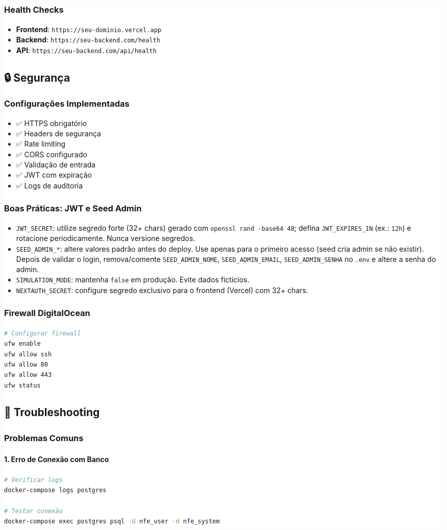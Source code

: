 ### Health Checks

- **Frontend**: `https://seu-dominio.vercel.app`
- **Backend**: `https://seu-backend.com/health`
- **API**: `https://seu-backend.com/api/health`

## 🔒 Segurança

### Configurações Implementadas

- ✅ HTTPS obrigatório
- ✅ Headers de segurança
- ✅ Rate limiting
- ✅ CORS configurado
- ✅ Validação de entrada
- ✅ JWT com expiração
- ✅ Logs de auditoria

### Boas Práticas: JWT e Seed Admin
- `JWT_SECRET`: utilize segredo forte (32+ chars) gerado com `openssl rand -base64 48`; defina `JWT_EXPIRES_IN` (ex.: `12h`) e rotacione periodicamente. Nunca versione segredos.
- `SEED_ADMIN_*`: altere valores padrão antes do deploy. Use apenas para o primeiro acesso (seed cria admin se não existir). Depois de validar o login, remova/comente `SEED_ADMIN_NOME`, `SEED_ADMIN_EMAIL`, `SEED_ADMIN_SENHA` no `.env` e altere a senha do admin.
- `SIMULATION_MODE`: mantenha `false` em produção. Evite dados fictícios.
- `NEXTAUTH_SECRET`: configure segredo exclusivo para o frontend (Vercel) com 32+ chars.

### Firewall DigitalOcean

```bash
# Configurar firewall
ufw enable
ufw allow ssh
ufw allow 80
ufw allow 443
ufw status
```

## 🚨 Troubleshooting

### Problemas Comuns

#### 1. Erro de Conexão com Banco
```bash
# Verificar logs
docker-compose logs postgres

# Testar conexão
docker-compose exec postgres psql -U nfe_user -d nfe_system
```
